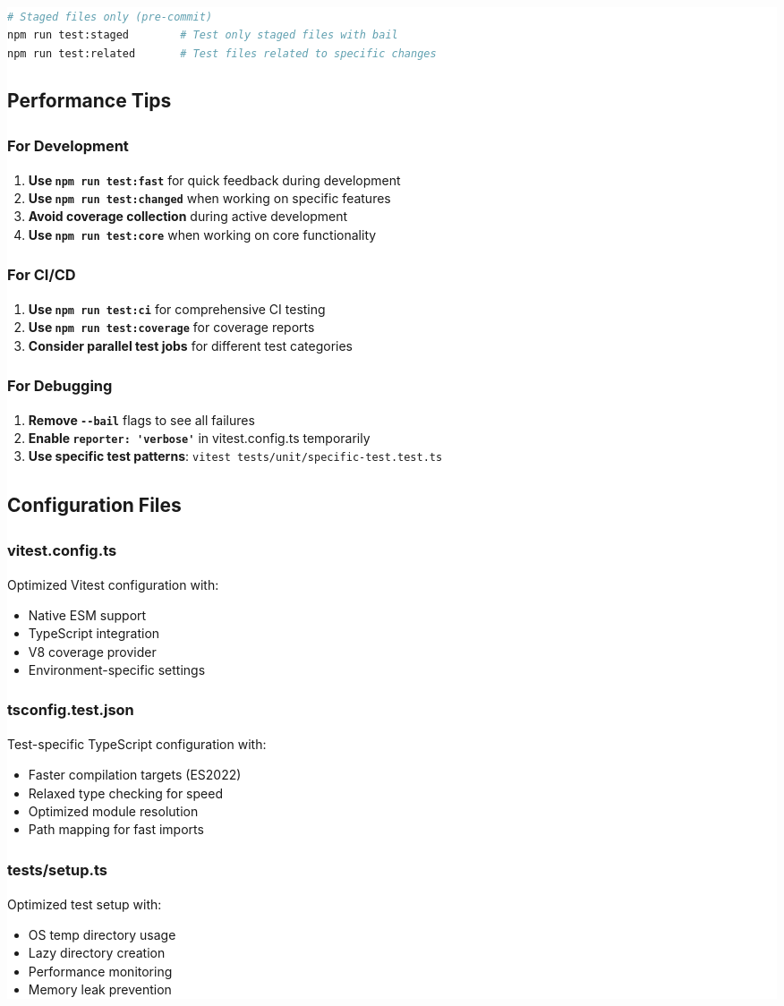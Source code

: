 ```bash
# Staged files only (pre-commit)
npm run test:staged        # Test only staged files with bail
npm run test:related       # Test files related to specific changes
```

## Performance Tips

### For Development

1. **Use `npm run test:fast`** for quick feedback during development
2. **Use `npm run test:changed`** when working on specific features
3. **Avoid coverage collection** during active development
4. **Use `npm run test:core`** when working on core functionality

### For CI/CD

1. **Use `npm run test:ci`** for comprehensive CI testing
2. **Use `npm run test:coverage`** for coverage reports
3. **Consider parallel test jobs** for different test categories

### For Debugging

1. **Remove `--bail`** flags to see all failures
2. **Enable `reporter: 'verbose'`** in vitest.config.ts temporarily
3. **Use specific test patterns**: `vitest tests/unit/specific-test.test.ts`

## Configuration Files

### vitest.config.ts

Optimized Vitest configuration with:

- Native ESM support
- TypeScript integration
- V8 coverage provider
- Environment-specific settings

### tsconfig.test.json

Test-specific TypeScript configuration with:

- Faster compilation targets (ES2022)
- Relaxed type checking for speed
- Optimized module resolution
- Path mapping for fast imports

### tests/setup.ts

Optimized test setup with:

- OS temp directory usage
- Lazy directory creation
- Performance monitoring
- Memory leak prevention
